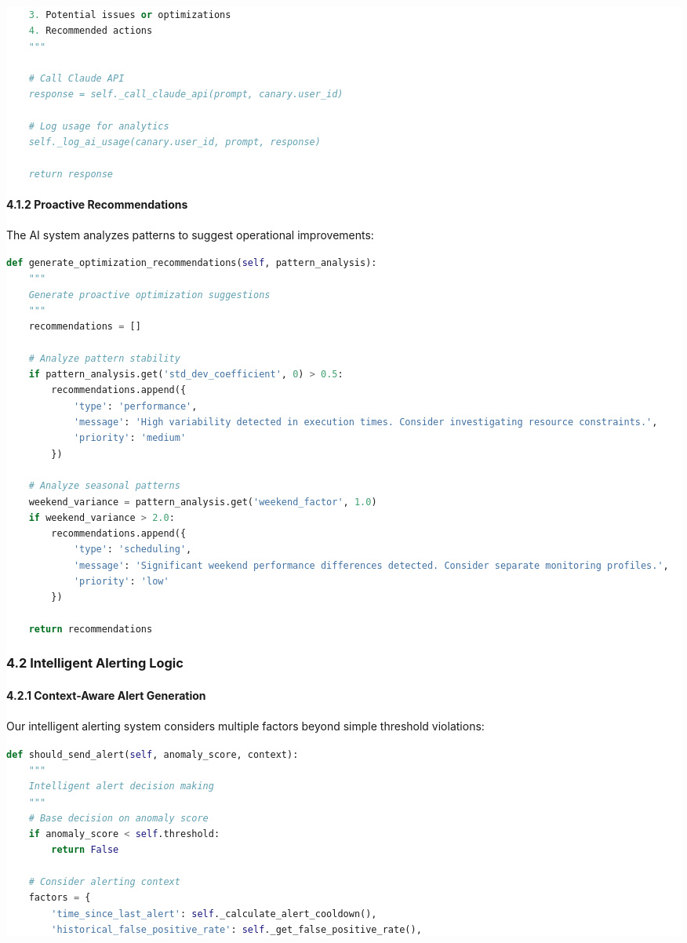 ```python
    3. Potential issues or optimizations
    4. Recommended actions
    """

    # Call Claude API
    response = self._call_claude_api(prompt, canary.user_id)

    # Log usage for analytics
    self._log_ai_usage(canary.user_id, prompt, response)

    return response
```

#### 4.1.2 Proactive Recommendations

The AI system analyzes patterns to suggest operational improvements:

```python
def generate_optimization_recommendations(self, pattern_analysis):
    """
    Generate proactive optimization suggestions
    """
    recommendations = []

    # Analyze pattern stability
    if pattern_analysis.get('std_dev_coefficient', 0) > 0.5:
        recommendations.append({
            'type': 'performance',
            'message': 'High variability detected in execution times. Consider investigating resource constraints.',
            'priority': 'medium'
        })

    # Analyze seasonal patterns
    weekend_variance = pattern_analysis.get('weekend_factor', 1.0)
    if weekend_variance > 2.0:
        recommendations.append({
            'type': 'scheduling',
            'message': 'Significant weekend performance differences detected. Consider separate monitoring profiles.',
            'priority': 'low'
        })

    return recommendations
```

### 4.2 Intelligent Alerting Logic

#### 4.2.1 Context-Aware Alert Generation

Our intelligent alerting system considers multiple factors beyond simple threshold violations:

```python
def should_send_alert(self, anomaly_score, context):
    """
    Intelligent alert decision making
    """
    # Base decision on anomaly score
    if anomaly_score < self.threshold:
        return False

    # Consider alerting context
    factors = {
        'time_since_last_alert': self._calculate_alert_cooldown(),
        'historical_false_positive_rate': self._get_false_positive_rate(),
```